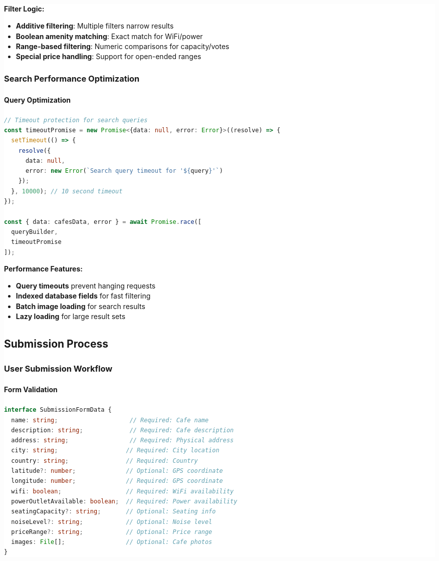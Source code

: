 **Filter Logic:**
- **Additive filtering**: Multiple filters narrow results
- **Boolean amenity matching**: Exact match for WiFi/power
- **Range-based filtering**: Numeric comparisons for capacity/votes
- **Special price handling**: Support for open-ended ranges

### Search Performance Optimization

#### Query Optimization
```typescript
// Timeout protection for search queries
const timeoutPromise = new Promise<{data: null, error: Error}>((resolve) => {
  setTimeout(() => {
    resolve({
      data: null,
      error: new Error(`Search query timeout for '${query}'`)
    });
  }, 10000); // 10 second timeout
});

const { data: cafesData, error } = await Promise.race([
  queryBuilder,
  timeoutPromise
]);
```

**Performance Features:**
- **Query timeouts** prevent hanging requests
- **Indexed database fields** for fast filtering
- **Batch image loading** for search results
- **Lazy loading** for large result sets

## Submission Process

### User Submission Workflow

#### Form Validation
```typescript
interface SubmissionFormData {
  name: string;                    // Required: Cafe name
  description: string;             // Required: Cafe description
  address: string;                 // Required: Physical address
  city: string;                   // Required: City location
  country: string;                // Required: Country
  latitude?: number;              // Optional: GPS coordinate
  longitude: number;              // Required: GPS coordinate
  wifi: boolean;                  // Required: WiFi availability
  powerOutletAvailable: boolean;  // Required: Power availability
  seatingCapacity?: string;       // Optional: Seating info
  noiseLevel?: string;            // Optional: Noise level
  priceRange?: string;            // Optional: Price range
  images: File[];                 // Optional: Cafe photos
}
```
